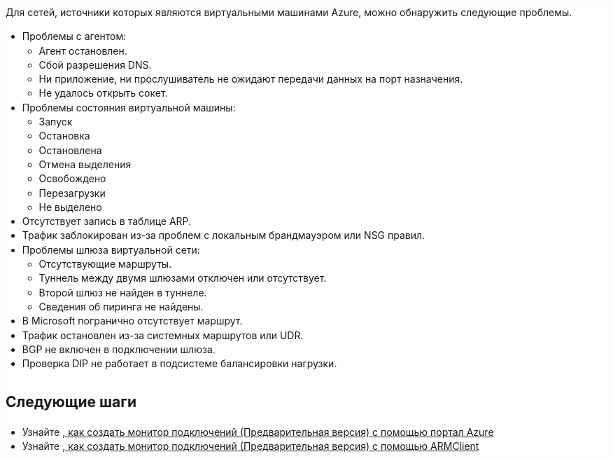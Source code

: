 Для сетей, источники которых являются виртуальными машинами Azure, можно обнаружить следующие проблемы.

* Проблемы с агентом:
    * Агент остановлен.
    * Сбой разрешения DNS.
    * Ни приложение, ни прослушиватель не ожидают передачи данных на порт назначения.
    * Не удалось открыть сокет.
* Проблемы состояния виртуальной машины: 
    * Запуск
    * Остановка
    * Остановлена
    * Отмена выделения
    * Освобождено
    * Перезагрузки
    * Не выделено
* Отсутствует запись в таблице ARP.
* Трафик заблокирован из-за проблем с локальным брандмауэром или NSG правил.
* Проблемы шлюза виртуальной сети: 
    * Отсутствующие маршруты.
    * Туннель между двумя шлюзами отключен или отсутствует.
    * Второй шлюз не найден в туннеле.
    * Сведения об пиринга не найдены.
* В Microsoft погранично отсутствует маршрут.
* Трафик остановлен из-за системных маршрутов или UDR.
* BGP не включен в подключении шлюза.
* Проверка DIP не работает в подсистеме балансировки нагрузки.

## <a name="next-steps"></a>Следующие шаги
    
   * Узнайте [, как создать монитор подключений (Предварительная версия) с помощью портал Azure](connection-monitor-preview-create-using-portal.md)  
   * Узнайте [, как создать монитор подключений (Предварительная версия) с помощью ARMClient](connection-monitor-preview-create-using-arm-client.md)  
